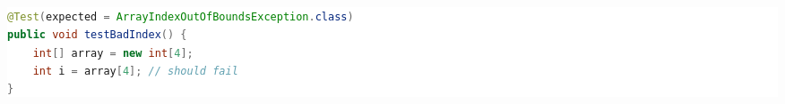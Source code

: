 ```java
@Test(expected = ArrayIndexOutOfBoundsException.class)
public void testBadIndex() {
    int[] array = new int[4];
    int i = array[4]; // should fail
}
```

```java
```
